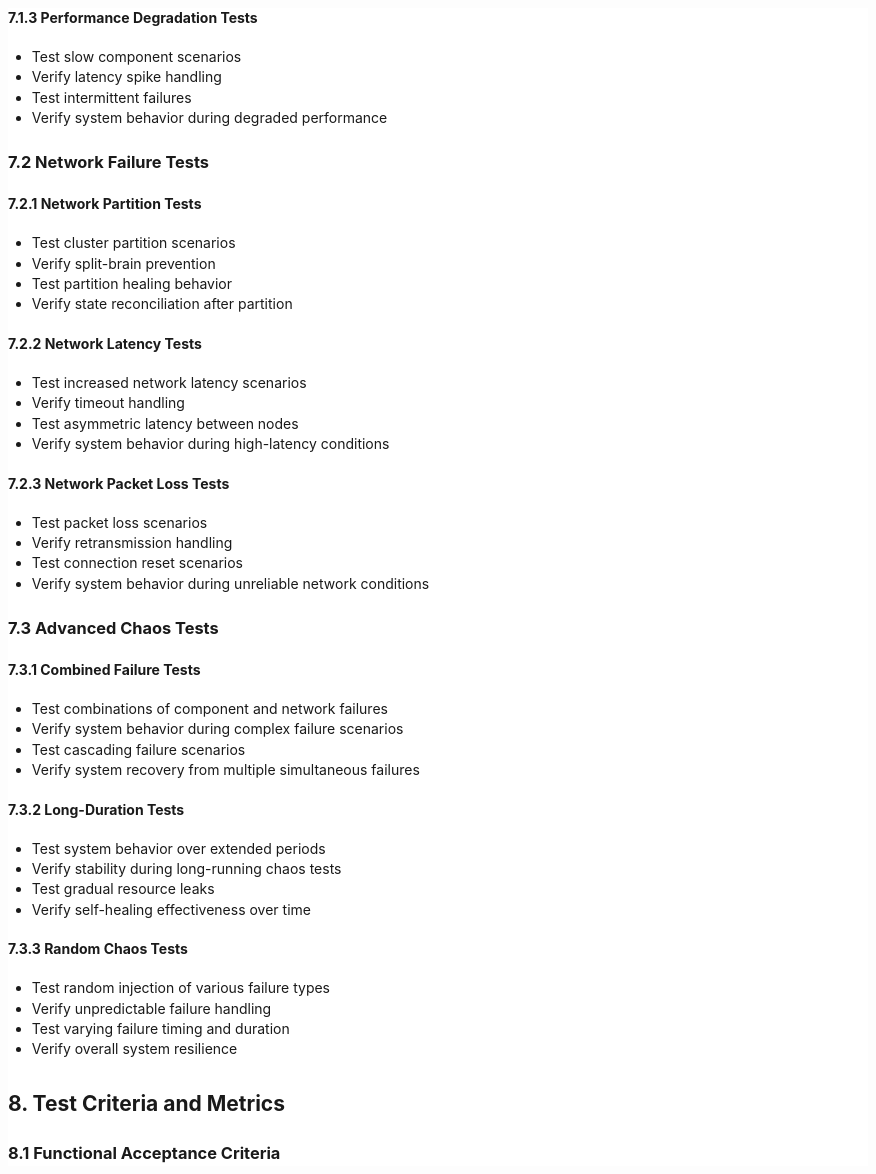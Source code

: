 #### 7.1.3 Performance Degradation Tests
- Test slow component scenarios
- Verify latency spike handling
- Test intermittent failures
- Verify system behavior during degraded performance

### 7.2 Network Failure Tests

#### 7.2.1 Network Partition Tests
- Test cluster partition scenarios
- Verify split-brain prevention
- Test partition healing behavior
- Verify state reconciliation after partition

#### 7.2.2 Network Latency Tests
- Test increased network latency scenarios
- Verify timeout handling
- Test asymmetric latency between nodes
- Verify system behavior during high-latency conditions

#### 7.2.3 Network Packet Loss Tests
- Test packet loss scenarios
- Verify retransmission handling
- Test connection reset scenarios
- Verify system behavior during unreliable network conditions

### 7.3 Advanced Chaos Tests

#### 7.3.1 Combined Failure Tests
- Test combinations of component and network failures
- Verify system behavior during complex failure scenarios
- Test cascading failure scenarios
- Verify system recovery from multiple simultaneous failures

#### 7.3.2 Long-Duration Tests
- Test system behavior over extended periods
- Verify stability during long-running chaos tests
- Test gradual resource leaks
- Verify self-healing effectiveness over time

#### 7.3.3 Random Chaos Tests
- Test random injection of various failure types
- Verify unpredictable failure handling
- Test varying failure timing and duration
- Verify overall system resilience

## 8. Test Criteria and Metrics

### 8.1 Functional Acceptance Criteria
